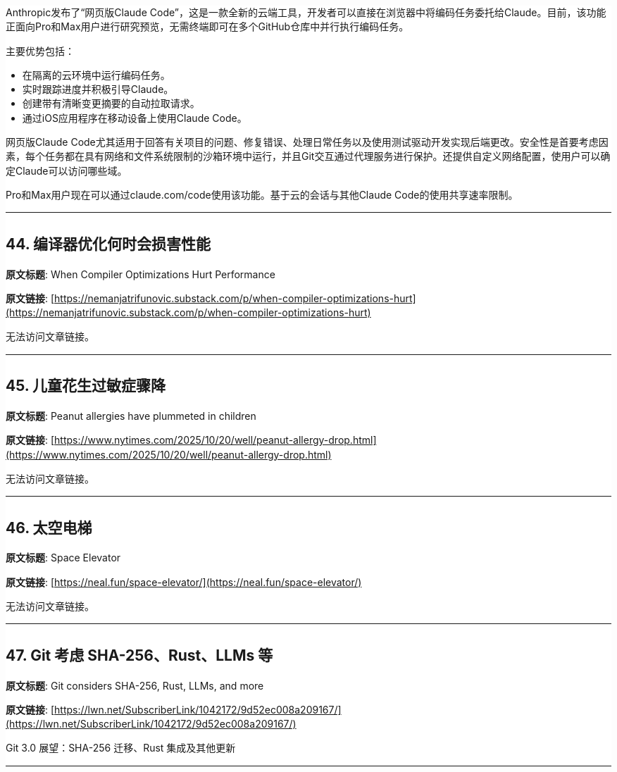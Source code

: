 Anthropic发布了“网页版Claude Code”，这是一款全新的云端工具，开发者可以直接在浏览器中将编码任务委托给Claude。目前，该功能正面向Pro和Max用户进行研究预览，无需终端即可在多个GitHub仓库中并行执行编码任务。

主要优势包括：

*   在隔离的云环境中运行编码任务。
*   实时跟踪进度并积极引导Claude。
*   创建带有清晰变更摘要的自动拉取请求。
*   通过iOS应用程序在移动设备上使用Claude Code。

网页版Claude Code尤其适用于回答有关项目的问题、修复错误、处理日常任务以及使用测试驱动开发实现后端更改。安全性是首要考虑因素，每个任务都在具有网络和文件系统限制的沙箱环境中运行，并且Git交互通过代理服务进行保护。还提供自定义网络配置，使用户可以确定Claude可以访问哪些域。

Pro和Max用户现在可以通过claude.com/code使用该功能。基于云的会话与其他Claude Code的使用共享速率限制。

---

## 44. 编译器优化何时会损害性能

**原文标题**: When Compiler Optimizations Hurt Performance

**原文链接**: [https://nemanjatrifunovic.substack.com/p/when-compiler-optimizations-hurt](https://nemanjatrifunovic.substack.com/p/when-compiler-optimizations-hurt)

无法访问文章链接。

---

## 45. 儿童花生过敏症骤降

**原文标题**: Peanut allergies have plummeted in children

**原文链接**: [https://www.nytimes.com/2025/10/20/well/peanut-allergy-drop.html](https://www.nytimes.com/2025/10/20/well/peanut-allergy-drop.html)

无法访问文章链接。

---

## 46. 太空电梯

**原文标题**: Space Elevator

**原文链接**: [https://neal.fun/space-elevator/](https://neal.fun/space-elevator/)

无法访问文章链接。

---

## 47. Git 考虑 SHA-256、Rust、LLMs 等

**原文标题**: Git considers SHA-256, Rust, LLMs, and more

**原文链接**: [https://lwn.net/SubscriberLink/1042172/9d52ec008a209167/](https://lwn.net/SubscriberLink/1042172/9d52ec008a209167/)

Git 3.0 展望：SHA-256 迁移、Rust 集成及其他更新

---